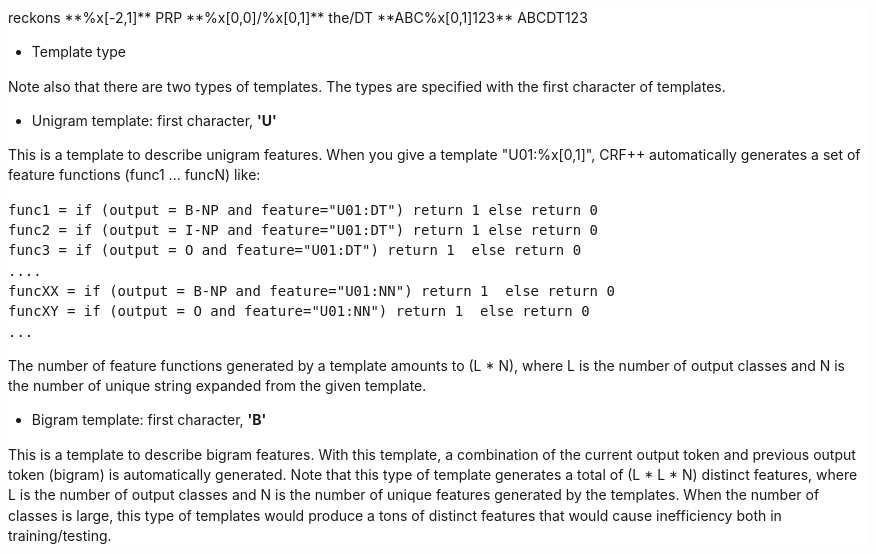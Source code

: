 <td>reckons</td>

</tr>

<tr>

<td>**%x[-2,1]**</td>

<td>PRP</td>

</tr>

<tr>

<td>**%x[0,0]/%x[0,1]**</td>

<td>the/DT</td>

</tr>

<tr>

<td>**ABC%x[0,1]123**</td>

<td>ABCDT123</td>

</tr>

</tbody>

</table>

*   Template type

Note also that there are two types of templates. The types are specified with the first character of templates.

*   Unigram template: first character, **'U'**

This is a template to describe unigram features. When you give a template "U01:%x[0,1]", CRF++ automatically generates a set of feature functions (func1 ... funcN) like:

<pre>func1 = if (output = B-NP and feature="U01:DT") return 1 else return 0
func2 = if (output = I-NP and feature="U01:DT") return 1 else return 0
func3 = if (output = O and feature="U01:DT") return 1  else return 0
....
funcXX = if (output = B-NP and feature="U01:NN") return 1  else return 0
funcXY = if (output = O and feature="U01:NN") return 1  else return 0
...</pre>

The number of feature functions generated by a template amounts to (L * N), where L is the number of output classes and N is the number of unique string expanded from the given template.

*   Bigram template: first character, **'B'**

This is a template to describe bigram features. With this template, a combination of the current output token and previous output token (bigram) is automatically generated. Note that this type of template generates a total of (L * L * N) distinct features, where L is the number of output classes and N is the number of unique features generated by the templates. When the number of classes is large, this type of templates would produce a tons of distinct features that would cause inefficiency both in training/testing.
